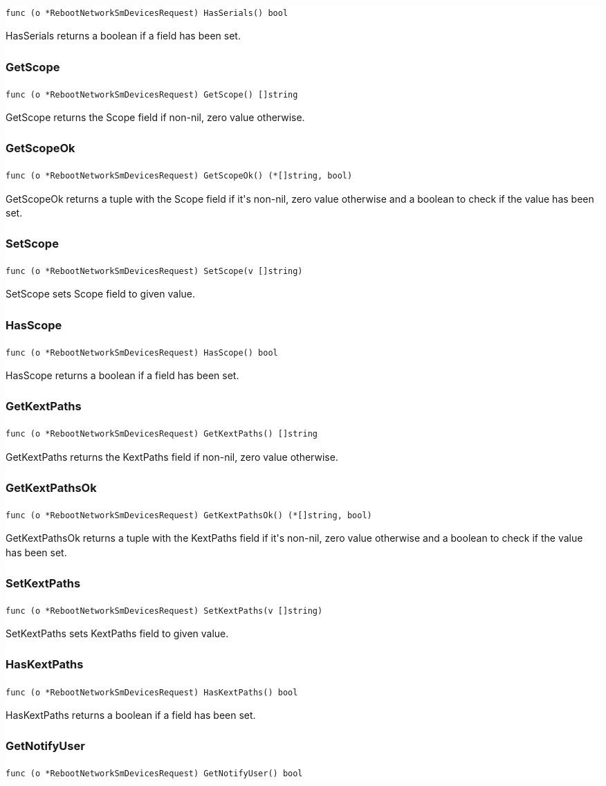 `func (o *RebootNetworkSmDevicesRequest) HasSerials() bool`

HasSerials returns a boolean if a field has been set.

### GetScope

`func (o *RebootNetworkSmDevicesRequest) GetScope() []string`

GetScope returns the Scope field if non-nil, zero value otherwise.

### GetScopeOk

`func (o *RebootNetworkSmDevicesRequest) GetScopeOk() (*[]string, bool)`

GetScopeOk returns a tuple with the Scope field if it's non-nil, zero value otherwise
and a boolean to check if the value has been set.

### SetScope

`func (o *RebootNetworkSmDevicesRequest) SetScope(v []string)`

SetScope sets Scope field to given value.

### HasScope

`func (o *RebootNetworkSmDevicesRequest) HasScope() bool`

HasScope returns a boolean if a field has been set.

### GetKextPaths

`func (o *RebootNetworkSmDevicesRequest) GetKextPaths() []string`

GetKextPaths returns the KextPaths field if non-nil, zero value otherwise.

### GetKextPathsOk

`func (o *RebootNetworkSmDevicesRequest) GetKextPathsOk() (*[]string, bool)`

GetKextPathsOk returns a tuple with the KextPaths field if it's non-nil, zero value otherwise
and a boolean to check if the value has been set.

### SetKextPaths

`func (o *RebootNetworkSmDevicesRequest) SetKextPaths(v []string)`

SetKextPaths sets KextPaths field to given value.

### HasKextPaths

`func (o *RebootNetworkSmDevicesRequest) HasKextPaths() bool`

HasKextPaths returns a boolean if a field has been set.

### GetNotifyUser

`func (o *RebootNetworkSmDevicesRequest) GetNotifyUser() bool`
